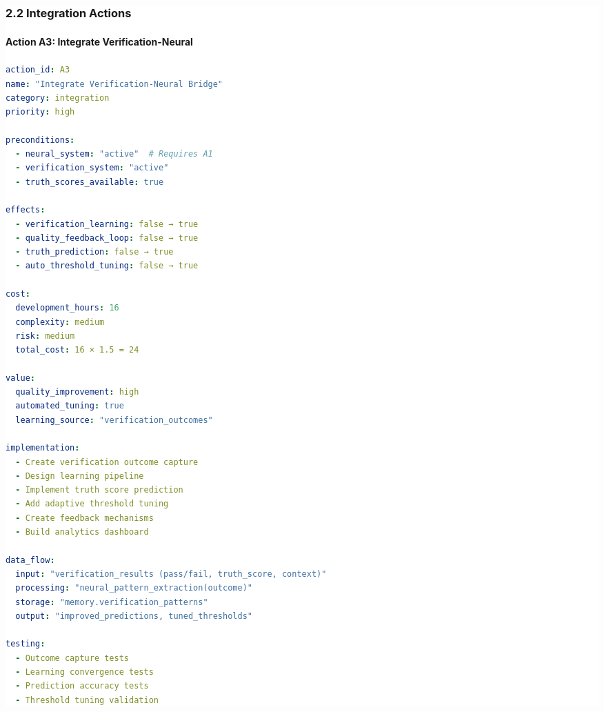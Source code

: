 ### 2.2 Integration Actions

#### Action A3: Integrate Verification-Neural
```yaml
action_id: A3
name: "Integrate Verification-Neural Bridge"
category: integration
priority: high

preconditions:
  - neural_system: "active"  # Requires A1
  - verification_system: "active"
  - truth_scores_available: true

effects:
  - verification_learning: false → true
  - quality_feedback_loop: false → true
  - truth_prediction: false → true
  - auto_threshold_tuning: false → true

cost:
  development_hours: 16
  complexity: medium
  risk: medium
  total_cost: 16 × 1.5 = 24

value:
  quality_improvement: high
  automated_tuning: true
  learning_source: "verification_outcomes"

implementation:
  - Create verification outcome capture
  - Design learning pipeline
  - Implement truth score prediction
  - Add adaptive threshold tuning
  - Create feedback mechanisms
  - Build analytics dashboard

data_flow:
  input: "verification_results (pass/fail, truth_score, context)"
  processing: "neural_pattern_extraction(outcome)"
  storage: "memory.verification_patterns"
  output: "improved_predictions, tuned_thresholds"

testing:
  - Outcome capture tests
  - Learning convergence tests
  - Prediction accuracy tests
  - Threshold tuning validation
```
